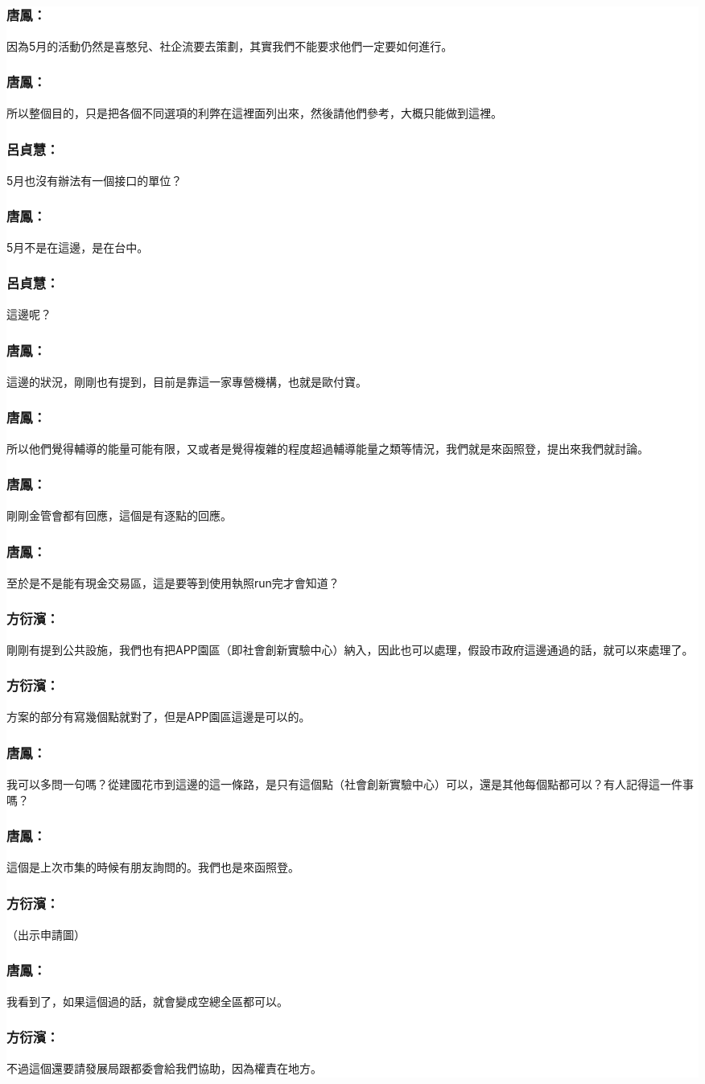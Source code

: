 ### 唐鳳：
因為5月的活動仍然是喜憨兒、社企流要去策劃，其實我們不能要求他們一定要如何進行。

### 唐鳳：
所以整個目的，只是把各個不同選項的利弊在這裡面列出來，然後請他們參考，大概只能做到這裡。

### 呂貞慧：
5月也沒有辦法有一個接口的單位？

### 唐鳳：
5月不是在這邊，是在台中。

### 呂貞慧：
這邊呢？

### 唐鳳：
這邊的狀況，剛剛也有提到，目前是靠這一家專營機構，也就是歐付寶。

### 唐鳳：
所以他們覺得輔導的能量可能有限，又或者是覺得複雜的程度超過輔導能量之類等情況，我們就是來函照登，提出來我們就討論。

### 唐鳳：
剛剛金管會都有回應，這個是有逐點的回應。

### 唐鳳：
至於是不是能有現金交易區，這是要等到使用執照run完才會知道？

### 方衍濱：
剛剛有提到公共設施，我們也有把APP園區（即社會創新實驗中心）納入，因此也可以處理，假設市政府這邊通過的話，就可以來處理了。

### 方衍濱：
方案的部分有寫幾個點就對了，但是APP園區這邊是可以的。

### 唐鳳：
我可以多問一句嗎？從建國花市到這邊的這一條路，是只有這個點（社會創新實驗中心）可以，還是其他每個點都可以？有人記得這一件事嗎？

### 唐鳳：
這個是上次市集的時候有朋友詢問的。我們也是來函照登。

### 方衍濱：
（出示申請圖）

### 唐鳳：
我看到了，如果這個過的話，就會變成空總全區都可以。

### 方衍濱：
不過這個還要請發展局跟都委會給我們協助，因為權責在地方。
